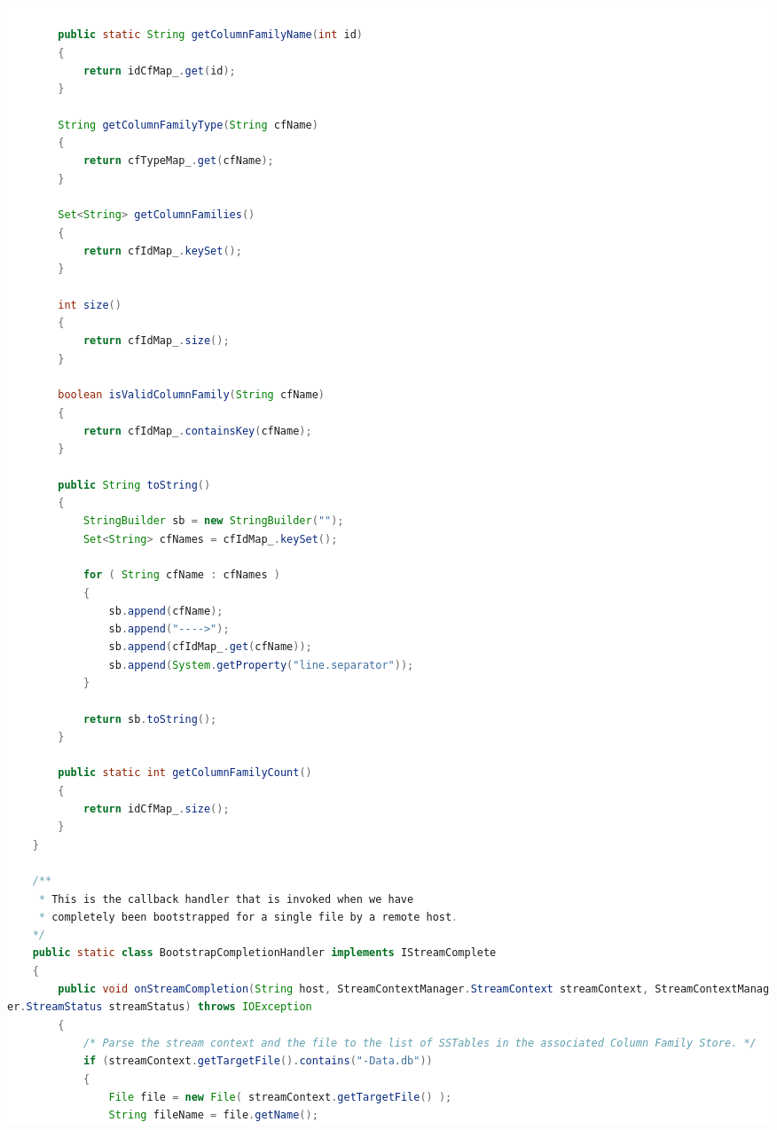 ```java

        public static String getColumnFamilyName(int id)
        {
            return idCfMap_.get(id);
        }
        
        String getColumnFamilyType(String cfName)
        {
            return cfTypeMap_.get(cfName);
        }

        Set<String> getColumnFamilies()
        {
            return cfIdMap_.keySet();
        }
        
        int size()
        {
            return cfIdMap_.size();
        }
        
        boolean isValidColumnFamily(String cfName)
        {
            return cfIdMap_.containsKey(cfName);
        }

        public String toString()
        {
            StringBuilder sb = new StringBuilder("");
            Set<String> cfNames = cfIdMap_.keySet();
            
            for ( String cfName : cfNames )
            {
                sb.append(cfName);
                sb.append("---->");
                sb.append(cfIdMap_.get(cfName));
                sb.append(System.getProperty("line.separator"));
            }
            
            return sb.toString();
        }

        public static int getColumnFamilyCount()
        {
            return idCfMap_.size();
        }
    }

    /**
     * This is the callback handler that is invoked when we have
     * completely been bootstrapped for a single file by a remote host.
    */
    public static class BootstrapCompletionHandler implements IStreamComplete
    {                
        public void onStreamCompletion(String host, StreamContextManager.StreamContext streamContext, StreamContextManager.StreamStatus streamStatus) throws IOException
        {                        
            /* Parse the stream context and the file to the list of SSTables in the associated Column Family Store. */            
            if (streamContext.getTargetFile().contains("-Data.db"))
            {
                File file = new File( streamContext.getTargetFile() );
                String fileName = file.getName();
```